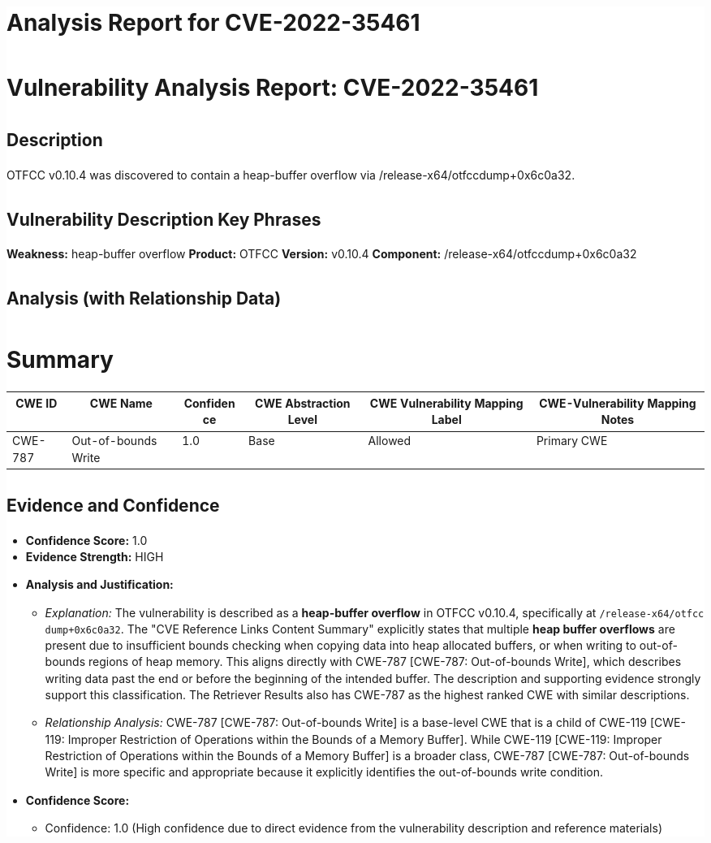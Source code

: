 # Analysis Report for CVE-2022-35461

# Vulnerability Analysis Report: CVE-2022-35461

## Description

OTFCC v0.10.4 was discovered to contain a heap-buffer overflow via /release-x64/otfccdump+0x6c0a32.

## Vulnerability Description Key Phrases

**Weakness:** heap-buffer overflow
**Product:** OTFCC
**Version:** v0.10.4
**Component:** /release-x64/otfccdump+0x6c0a32

## Analysis (with Relationship Data)

# Summary
| CWE ID | CWE Name | Confidence | CWE Abstraction Level | CWE Vulnerability Mapping Label | CWE-Vulnerability Mapping Notes |
|---|---|---|---|---|---|
| CWE-787 | Out-of-bounds Write | 1.0 | Base | Allowed | Primary CWE |

## Evidence and Confidence

*   **Confidence Score:** 1.0
*   **Evidence Strength:** HIGH

- **Analysis and Justification:**  
  - *Explanation:* The vulnerability is described as a **heap-buffer overflow** in OTFCC v0.10.4, specifically at `/release-x64/otfccdump+0x6c0a32`. The "CVE Reference Links Content Summary" explicitly states that multiple **heap buffer overflows** are present due to insufficient bounds checking when copying data into heap allocated buffers, or when writing to out-of-bounds regions of heap memory. This aligns directly with CWE-787 [CWE-787: Out-of-bounds Write], which describes writing data past the end or before the beginning of the intended buffer. The description and supporting evidence strongly support this classification. The Retriever Results also has CWE-787 as the highest ranked CWE with similar descriptions.
  
  - *Relationship Analysis:* CWE-787 [CWE-787: Out-of-bounds Write] is a base-level CWE that is a child of CWE-119 [CWE-119: Improper Restriction of Operations within the Bounds of a Memory Buffer]. While CWE-119 [CWE-119: Improper Restriction of Operations within the Bounds of a Memory Buffer] is a broader class, CWE-787 [CWE-787: Out-of-bounds Write] is more specific and appropriate because it explicitly identifies the out-of-bounds write condition.

- **Confidence Score:**  
  - Confidence: 1.0 (High confidence due to direct evidence from the vulnerability description and reference materials)
